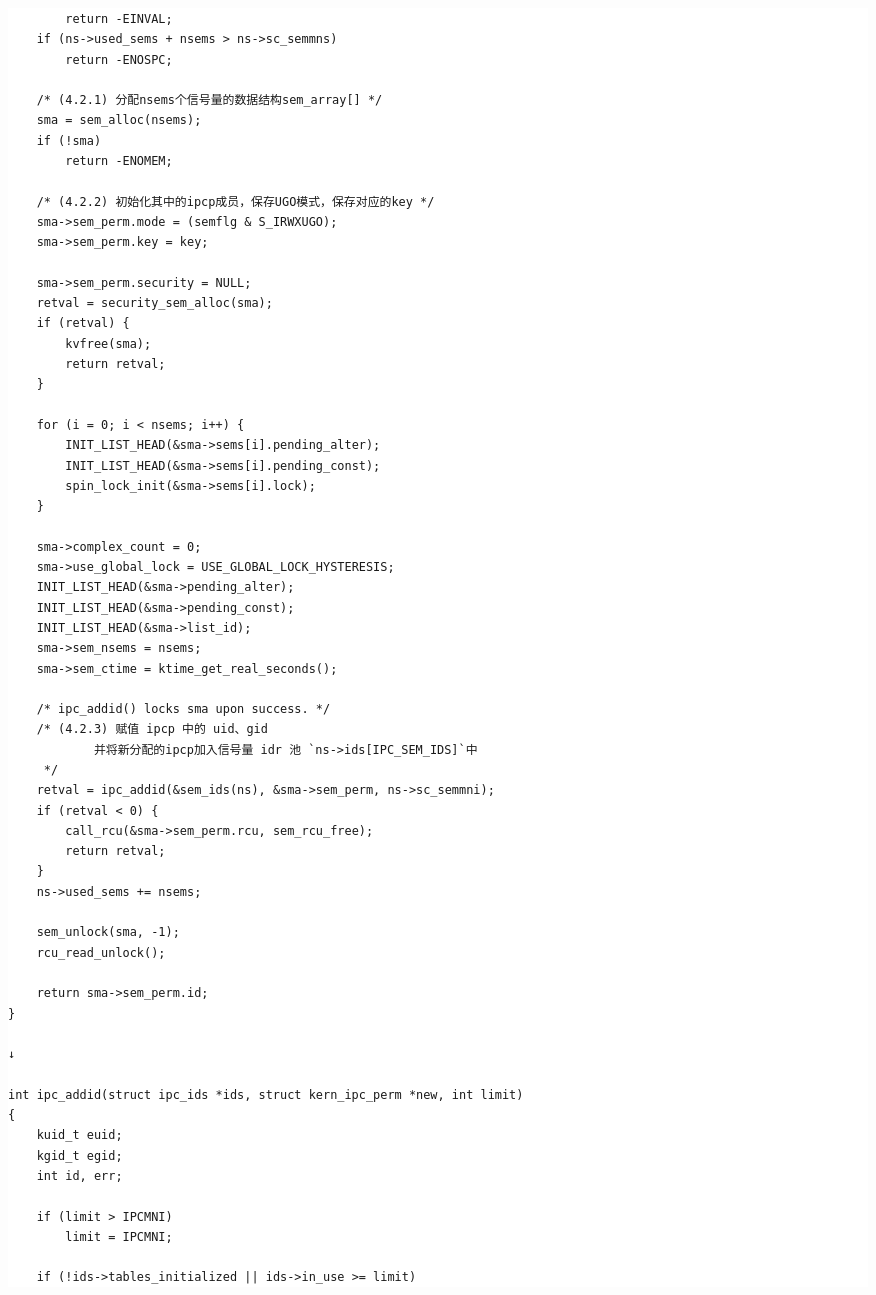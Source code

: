 ```
		return -EINVAL;
	if (ns->used_sems + nsems > ns->sc_semmns)
		return -ENOSPC;

    /* (4.2.1) 分配nsems个信号量的数据结构sem_array[] */
	sma = sem_alloc(nsems);
	if (!sma)
		return -ENOMEM;

    /* (4.2.2) 初始化其中的ipcp成员，保存UGO模式，保存对应的key */
	sma->sem_perm.mode = (semflg & S_IRWXUGO);
	sma->sem_perm.key = key;

	sma->sem_perm.security = NULL;
	retval = security_sem_alloc(sma);
	if (retval) {
		kvfree(sma);
		return retval;
	}

	for (i = 0; i < nsems; i++) {
		INIT_LIST_HEAD(&sma->sems[i].pending_alter);
		INIT_LIST_HEAD(&sma->sems[i].pending_const);
		spin_lock_init(&sma->sems[i].lock);
	}

	sma->complex_count = 0;
	sma->use_global_lock = USE_GLOBAL_LOCK_HYSTERESIS;
	INIT_LIST_HEAD(&sma->pending_alter);
	INIT_LIST_HEAD(&sma->pending_const);
	INIT_LIST_HEAD(&sma->list_id);
	sma->sem_nsems = nsems;
	sma->sem_ctime = ktime_get_real_seconds();

	/* ipc_addid() locks sma upon success. */
    /* (4.2.3) 赋值 ipcp 中的 uid、gid  
            并将新分配的ipcp加入信号量 idr 池 `ns->ids[IPC_SEM_IDS]`中
     */
	retval = ipc_addid(&sem_ids(ns), &sma->sem_perm, ns->sc_semmni);
	if (retval < 0) {
		call_rcu(&sma->sem_perm.rcu, sem_rcu_free);
		return retval;
	}
	ns->used_sems += nsems;

	sem_unlock(sma, -1);
	rcu_read_unlock();

	return sma->sem_perm.id;
}

↓

int ipc_addid(struct ipc_ids *ids, struct kern_ipc_perm *new, int limit)
{
	kuid_t euid;
	kgid_t egid;
	int id, err;

	if (limit > IPCMNI)
		limit = IPCMNI;

	if (!ids->tables_initialized || ids->in_use >= limit)
```
